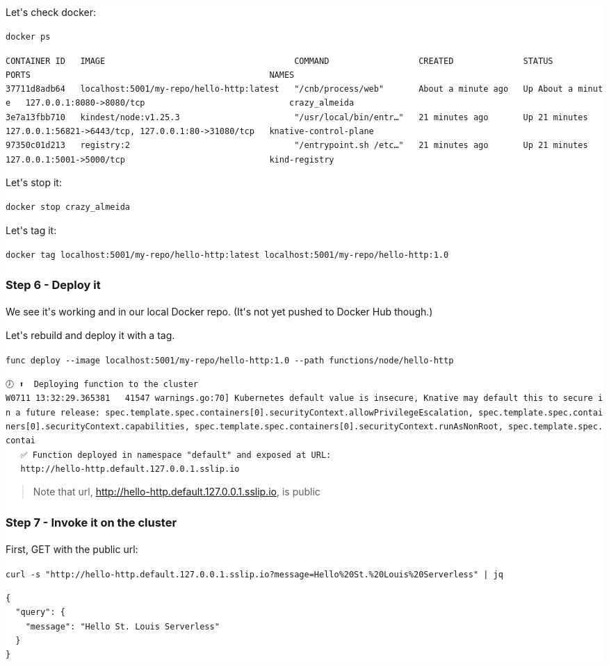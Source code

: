Let's check docker:
```shell
docker ps
```
```text
CONTAINER ID   IMAGE                                      COMMAND                  CREATED              STATUS              PORTS                                                NAMES
37711d8adb64   localhost:5001/my-repo/hello-http:latest   "/cnb/process/web"       About a minute ago   Up About a minute   127.0.0.1:8080->8080/tcp                             crazy_almeida
3e7a13fbb710   kindest/node:v1.25.3                       "/usr/local/bin/entr…"   21 minutes ago       Up 21 minutes       127.0.0.1:56821->6443/tcp, 127.0.0.1:80->31080/tcp   knative-control-plane
97350c01d213   registry:2                                 "/entrypoint.sh /etc…"   21 minutes ago       Up 21 minutes       127.0.0.1:5001->5000/tcp                             kind-registry
```

Let's stop it:

```shell
docker stop crazy_almeida
```

Let's tag it:
```shell
docker tag localhost:5001/my-repo/hello-http:latest localhost:5001/my-repo/hello-http:1.0
```

### Step 6 - Deploy it

We see it's working and in our local Docker repo. (It's not yet pushed to Docker Hub though.)

Let's rebuild and deploy it with a tag.

```shell
func deploy --image localhost:5001/my-repo/hello-http:1.0 --path functions/node/hello-http
```
```text
🕖 ⬆️  Deploying function to the cluster
W0711 13:32:29.365381   41547 warnings.go:70] Kubernetes default value is insecure, Knative may default this to secure in a future release: spec.template.spec.containers[0].securityContext.allowPrivilegeEscalation, spec.template.spec.containers[0].securityContext.capabilities, spec.template.spec.containers[0].securityContext.runAsNonRoot, spec.template.spec.contai
   ✅ Function deployed in namespace "default" and exposed at URL: 
   http://hello-http.default.127.0.0.1.sslip.io   
```

> Note that url, http://hello-http.default.127.0.0.1.sslip.io, is public

### Step 7 - Invoke it on the cluster

First, GET with the public url:
```shell
curl -s "http://hello-http.default.127.0.0.1.sslip.io?message=Hello%20St.%20Louis%20Serverless" | jq
```
```text
{
  "query": {
    "message": "Hello St. Louis Serverless"
  }
}
```
